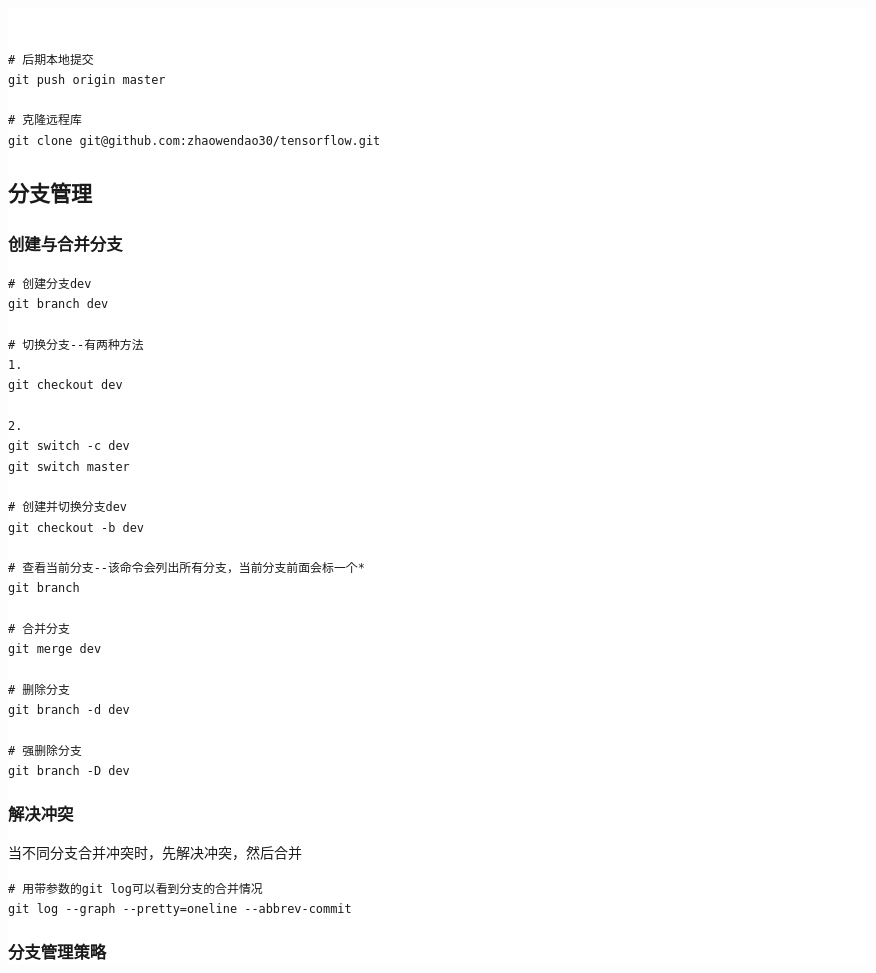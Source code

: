 ```git


# 后期本地提交
git push origin master

# 克隆远程库
git clone git@github.com:zhaowendao30/tensorflow.git
```

## 分支管理

### 创建与合并分支

```git
# 创建分支dev
git branch dev

# 切换分支--有两种方法
1.
git checkout dev

2.
git switch -c dev
git switch master

# 创建并切换分支dev
git checkout -b dev

# 查看当前分支--该命令会列出所有分支，当前分支前面会标一个*
git branch

# 合并分支
git merge dev

# 删除分支
git branch -d dev

# 强删除分支
git branch -D dev
```

### 解决冲突

当不同分支合并冲突时，先解决冲突，然后合并
```git
# 用带参数的git log可以看到分支的合并情况
git log --graph --pretty=oneline --abbrev-commit
```

### 分支管理策略
